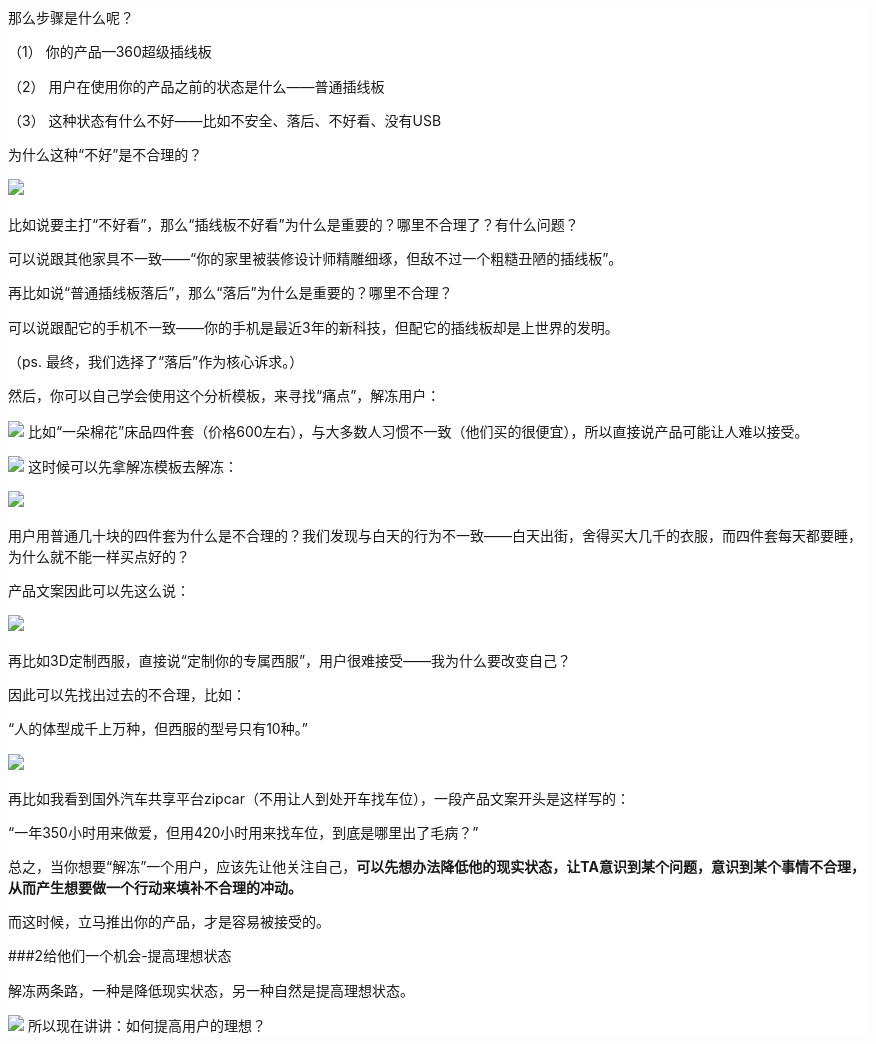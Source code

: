 那么步骤是什么呢？

（1） 你的产品—360超级插线板

（2） 用户在使用你的产品之前的状态是什么——普通插线板

（3） 这种状态有什么不好——比如不安全、落后、不好看、没有USB

为什么这种“不好”是不合理的？

![](http://mmbiz.qpic.cn/mmbiz/As7mscS0UOB2LzFWkr1FfWSMqjcPhqS0wbcqibng9jb5j45ZrwZvNZmw5Xeg7WmoKM7WSCGzgeowOEDstlpkxHg/640?wx_fmt=png&tp=webp&wxfrom=5&wx_lazy=1)

比如说要主打“不好看”，那么“插线板不好看”为什么是重要的？哪里不合理了？有什么问题？

可以说跟其他家具不一致——“你的家里被装修设计师精雕细琢，但敌不过一个粗糙丑陋的插线板”。

再比如说“普通插线板落后”，那么“落后”为什么是重要的？哪里不合理？

可以说跟配它的手机不一致——你的手机是最近3年的新科技，但配它的插线板却是上世界的发明。

（ps. 最终，我们选择了“落后”作为核心诉求。）

然后，你可以自己学会使用这个分析模板，来寻找“痛点”，解冻用户：

![](http://mmbiz.qpic.cn/mmbiz/As7mscS0UOB2LzFWkr1FfWSMqjcPhqS0rFoFv8KbOdh7NouyNDmTWFlCuFlkwy2NeHc1oC9qz81NRwRKJSiaSfQ/640?wx_fmt=png&tp=webp&wxfrom=5&wx_lazy=1)
比如“一朵棉花”床品四件套（价格600左右），与大多数人习惯不一致（他们买的很便宜），所以直接说产品可能让人难以接受。

![](http://mmbiz.qpic.cn/mmbiz/As7mscS0UOB2LzFWkr1FfWSMqjcPhqS0y1de6o3ChGjoZfVbicxdCSuhYe4Geh0oTHwMicq5c1yZABm6icFz9jMTw/640?wx_fmt=png&tp=webp&wxfrom=5&wx_lazy=1)
这时候可以先拿解冻模板去解冻：

![](http://mmbiz.qpic.cn/mmbiz/As7mscS0UOB2LzFWkr1FfWSMqjcPhqS0ZDBmQzicvXKajnXvVDBFeGGyxXYVEvesVdvHM1FWf0jL3WvWmcsuHog/640?wx_fmt=png&tp=webp&wxfrom=5&wx_lazy=1)

用户用普通几十块的四件套为什么是不合理的？我们发现与白天的行为不一致——白天出街，舍得买大几千的衣服，而四件套每天都要睡，为什么就不能一样买点好的？

产品文案因此可以先这么说：

![](http://mmbiz.qpic.cn/mmbiz/As7mscS0UOB2LzFWkr1FfWSMqjcPhqS07KxrBLZViaRzMe4Bt58Jib7J8gGwD4u9Ua529px7kkS2HKkh7uXBELZg/640?wx_fmt=png&tp=webp&wxfrom=5&wx_lazy=1)

再比如3D定制西服，直接说“定制你的专属西服”，用户很难接受——我为什么要改变自己？

因此可以先找出过去的不合理，比如：

“人的体型成千上万种，但西服的型号只有10种。”

![](http://mmbiz.qpic.cn/mmbiz/As7mscS0UOB2LzFWkr1FfWSMqjcPhqS0qYdEaUpcCx5o3JliaMnrZop61dDHkTZqQa76n0Hf2liaHfVM6iaZgSO1Q/640?wx_fmt=png&tp=webp&wxfrom=5&wx_lazy=1)

再比如我看到国外汽车共享平台zipcar（不用让人到处开车找车位），一段产品文案开头是这样写的：

“一年350小时用来做爱，但用420小时用来找车位，到底是哪里出了毛病？”

总之，当你想要“解冻”一个用户，应该先让他关注自己，**可以先想办法降低他的现实状态，让TA意识到某个问题，意识到某个事情不合理，从而产生想要做一个行动来填补不合理的冲动。**

而这时候，立马推出你的产品，才是容易被接受的。

###2给他们一个机会-提高理想状态

解冻两条路，一种是降低现实状态，另一种自然是提高理想状态。

![](http://mmbiz.qpic.cn/mmbiz/As7mscS0UOB2LzFWkr1FfWSMqjcPhqS0Y2iawL8u6gpDvNuzfFicxNzMicSyWyf4lrAAET8OglUEjpVGgtVIicMEiag/640?wx_fmt=png&tp=webp&wxfrom=5&wx_lazy=1)
所以现在讲讲：如何提高用户的理想？
